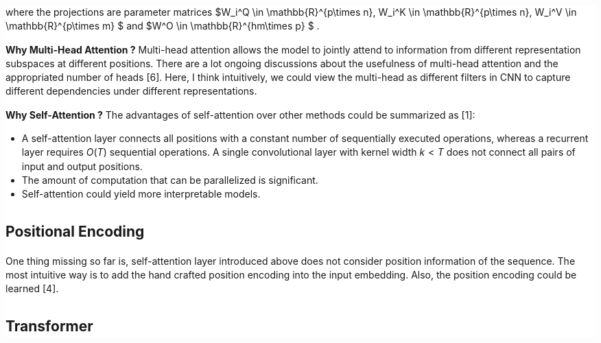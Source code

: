 
where the projections are parameter matrices $W_i^Q \in \mathbb{R}^{p\times n}, W_i^K \in \mathbb{R}^{p\times n}, W_i^V \in \mathbb{R}^{p\times m}   $ and $W^O \in \mathbb{R}^{hm\times p} $ .



**Why Multi-Head Attention ?** Multi-head attention allows the model to jointly attend to information from different representation subspaces at different positions. There are a lot ongoing discussions about the usefulness of multi-head attention and the appropriated number of heads [6]. Here, I think intuitively, we could view the multi-head as different filters in CNN to capture different dependencies under different representations. 



**Why Self-Attention ?** The advantages of self-attention over other methods could be summarized as [1]:

- A self-attention layer connects all positions with a constant number of sequentially executed operations, whereas a recurrent layer requires $O(T)$ sequential operations. A single convolutional layer with kernel width $k < T$ does not connect all pairs of input and output positions. 
- The amount of computation that can be parallelized is significant. 
- Self-attention could yield more interpretable models.



## Positional Encoding 

One thing missing so far is, self-attention layer introduced above does not consider position information of the sequence.  The most intuitive way is to add the hand crafted position encoding into the input embedding. Also, the position encoding could be learned [4]. 

## Transformer 



